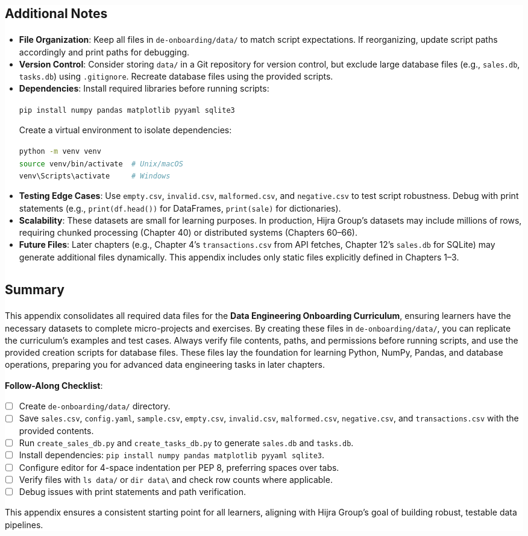 ## Additional Notes

- **File Organization**: Keep all files in `de-onboarding/data/` to match script expectations. If reorganizing, update script paths accordingly and print paths for debugging.
- **Version Control**: Consider storing `data/` in a Git repository for version control, but exclude large database files (e.g., `sales.db`, `tasks.db`) using `.gitignore`. Recreate database files using the provided scripts.
- **Dependencies**: Install required libraries before running scripts:
  ```bash
  pip install numpy pandas matplotlib pyyaml sqlite3
  ```
  Create a virtual environment to isolate dependencies:
  ```bash
  python -m venv venv
  source venv/bin/activate  # Unix/macOS
  venv\Scripts\activate     # Windows
  ```
- **Testing Edge Cases**: Use `empty.csv`, `invalid.csv`, `malformed.csv`, and `negative.csv` to test script robustness. Debug with print statements (e.g., `print(df.head())` for DataFrames, `print(sale)` for dictionaries).
- **Scalability**: These datasets are small for learning purposes. In production, Hijra Group’s datasets may include millions of rows, requiring chunked processing (Chapter 40) or distributed systems (Chapters 60–66).
- **Future Files**: Later chapters (e.g., Chapter 4’s `transactions.csv` from API fetches, Chapter 12’s `sales.db` for SQLite) may generate additional files dynamically. This appendix includes only static files explicitly defined in Chapters 1–3.

## Summary

This appendix consolidates all required data files for the **Data Engineering Onboarding Curriculum**, ensuring learners have the necessary datasets to complete micro-projects and exercises. By creating these files in `de-onboarding/data/`, you can replicate the curriculum’s examples and test cases. Always verify file contents, paths, and permissions before running scripts, and use the provided creation scripts for database files. These files lay the foundation for learning Python, NumPy, Pandas, and database operations, preparing you for advanced data engineering tasks in later chapters.

**Follow-Along Checklist**:

- [ ] Create `de-onboarding/data/` directory.
- [ ] Save `sales.csv`, `config.yaml`, `sample.csv`, `empty.csv`, `invalid.csv`, `malformed.csv`, `negative.csv`, and `transactions.csv` with the provided contents.
- [ ] Run `create_sales_db.py` and `create_tasks_db.py` to generate `sales.db` and `tasks.db`.
- [ ] Install dependencies: `pip install numpy pandas matplotlib pyyaml sqlite3`.
- [ ] Configure editor for 4-space indentation per PEP 8, preferring spaces over tabs.
- [ ] Verify files with `ls data/` or `dir data\` and check row counts where applicable.
- [ ] Debug issues with print statements and path verification.

This appendix ensures a consistent starting point for all learners, aligning with Hijra Group’s goal of building robust, testable data pipelines.
